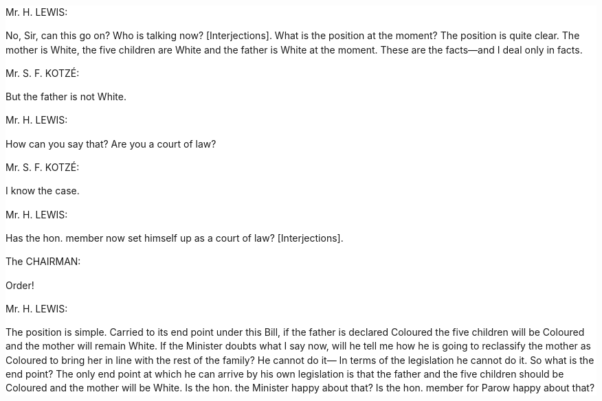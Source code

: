 <speech by="#lewis">

<from>Mr. <person refersTo="hansard_za">H. LEWIS</person>:</from>

<p>No, Sir, can this go on&#x003F; Who is talking now&#x003F; [Interjections]. What is the position at the moment&#x003F; The position is quite clear. The mother is White, the five children are White and the father is White at the moment. These are the facts&#x2014;and I deal only in facts.</p>

</speech>

<speech by="#kotz&#x00E9;">

<from>Mr. <person refersTo="hansard_za">S. F. KOTZ&#x00C9;</person>:</from>

<p>But the father is not White.</p>

</speech>

<speech by="#lewis">

<from>Mr. <person refersTo="hansard_za">H. LEWIS</person>:</from>

<p>How can you say that&#x003F; Are you a court of law&#x003F;</p>

</speech>

<speech by="#kotz&#x00E9;">

<from>Mr. <person refersTo="hansard_za">S. F. KOTZ&#x00C9;</person>:</from>

<p>I know the case.</p>

</speech>

<speech by="#lewis">

<from>Mr. <person refersTo="hansard_za">H. LEWIS</person>:</from>

<p>Has the hon. member now set himself up as a court of law&#x003F; [Interjections].</p>

</speech>

<speech by="#chairman">

<from>The <person refersTo="hansard_za">CHAIRMAN</person>:</from>

<p>Order!</p>

</speech>

<speech by="#lewis">

<from>Mr. <person refersTo="hansard_za">H. LEWIS</person>:</from>

<p>The position is simple. Carried to its end point under this Bill, if the father is declared Coloured the five children will be Coloured and the mother will remain White. If the Minister doubts what I say now, will he tell me how he is going to reclassify the mother as Coloured to bring her in line with the rest of the family&#x003F; He cannot do it&#x2014; In terms of the legislation he cannot do it. So what is the end point&#x003F; The only end point at which he can arrive by his own legislation is that the father and the five children should be Coloured and the mother will be White. Is the hon. the Minister happy about that&#x003F; Is the hon. member for Parow happy about that&#x003F;</p>
